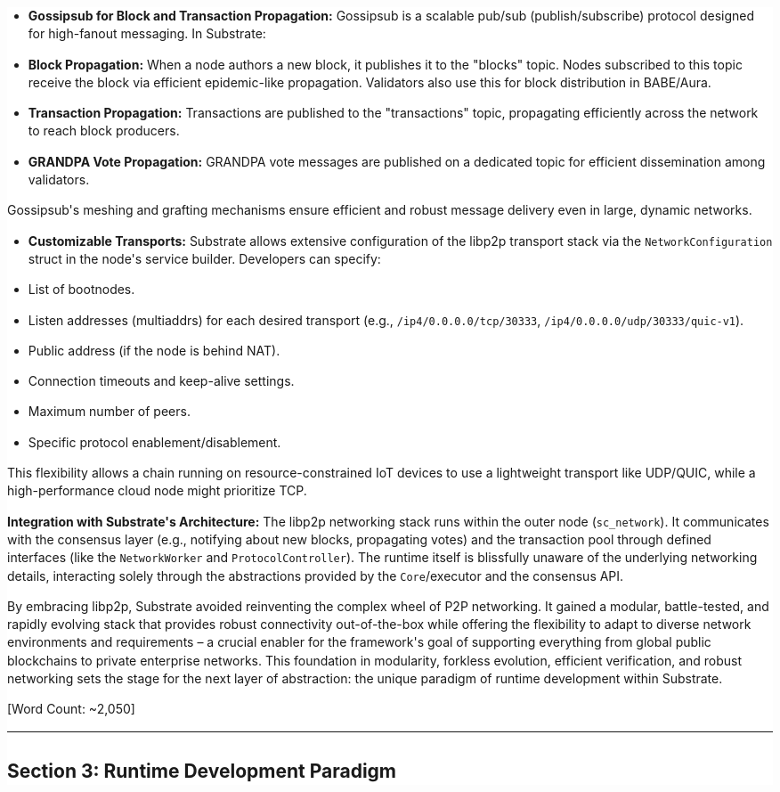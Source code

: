 *   **Gossipsub for Block and Transaction Propagation:** Gossipsub is a scalable pub/sub (publish/subscribe) protocol designed for high-fanout messaging. In Substrate:

*   **Block Propagation:** When a node authors a new block, it publishes it to the "blocks" topic. Nodes subscribed to this topic receive the block via efficient epidemic-like propagation. Validators also use this for block distribution in BABE/Aura.

*   **Transaction Propagation:** Transactions are published to the "transactions" topic, propagating efficiently across the network to reach block producers.

*   **GRANDPA Vote Propagation:** GRANDPA vote messages are published on a dedicated topic for efficient dissemination among validators.

Gossipsub's meshing and grafting mechanisms ensure efficient and robust message delivery even in large, dynamic networks.

*   **Customizable Transports:** Substrate allows extensive configuration of the libp2p transport stack via the `NetworkConfiguration` struct in the node's service builder. Developers can specify:

*   List of bootnodes.

*   Listen addresses (multiaddrs) for each desired transport (e.g., `/ip4/0.0.0.0/tcp/30333`, `/ip4/0.0.0.0/udp/30333/quic-v1`).

*   Public address (if the node is behind NAT).

*   Connection timeouts and keep-alive settings.

*   Maximum number of peers.

*   Specific protocol enablement/disablement.

This flexibility allows a chain running on resource-constrained IoT devices to use a lightweight transport like UDP/QUIC, while a high-performance cloud node might prioritize TCP.

**Integration with Substrate's Architecture:** The libp2p networking stack runs within the outer node (`sc_network`). It communicates with the consensus layer (e.g., notifying about new blocks, propagating votes) and the transaction pool through defined interfaces (like the `NetworkWorker` and `ProtocolController`). The runtime itself is blissfully unaware of the underlying networking details, interacting solely through the abstractions provided by the `Core`/executor and the consensus API.

By embracing libp2p, Substrate avoided reinventing the complex wheel of P2P networking. It gained a modular, battle-tested, and rapidly evolving stack that provides robust connectivity out-of-the-box while offering the flexibility to adapt to diverse network environments and requirements – a crucial enabler for the framework's goal of supporting everything from global public blockchains to private enterprise networks. This foundation in modularity, forkless evolution, efficient verification, and robust networking sets the stage for the next layer of abstraction: the unique paradigm of runtime development within Substrate.

[Word Count: ~2,050]



---





## Section 3: Runtime Development Paradigm
